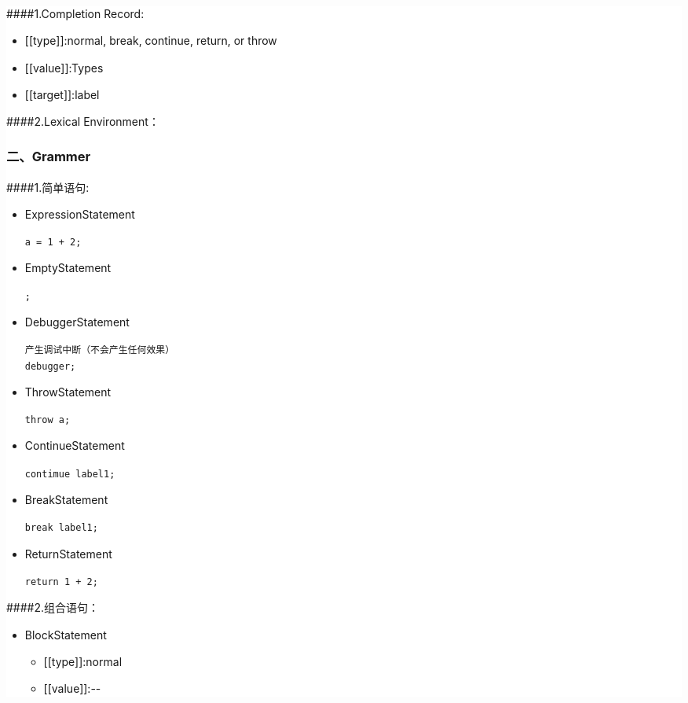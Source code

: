 ####1.Completion Record:
* [[type]]:normal, break, continue, return, or throw

* [[value]]:Types

* [[target]]:label


####2.Lexical Environment：

### 二、Grammer

####1.简单语句:

* ExpressionStatement

	```
	a = 1 + 2;
	```
* EmptyStatement
	
	```
	;
	```
* DebuggerStatement

	```
	产生调试中断（不会产生任何效果）
	debugger;
	```
* ThrowStatement

	```
	throw a;
	```
* ContinueStatement

	```
	contimue label1;
	```
* BreakStatement
	
	```
	break label1;
	```
* ReturnStatement

	```
	return 1 + 2;
	```

####2.组合语句：
* BlockStatement

	* [[type]]:normal

	* [[value]]:--
